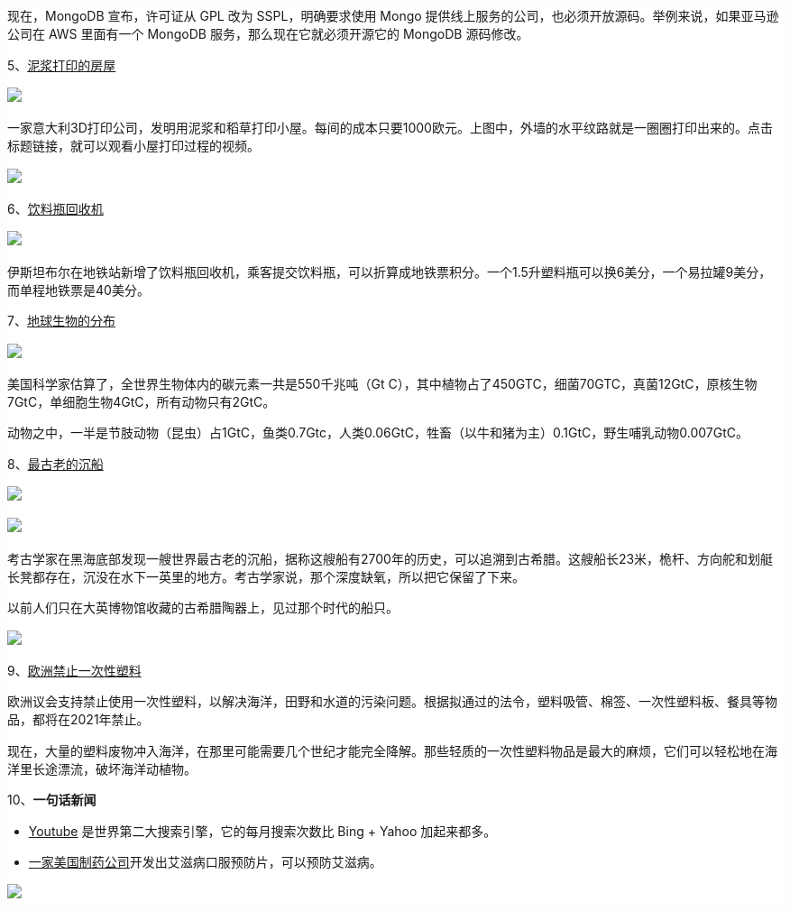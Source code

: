 现在，MongoDB 宣布，许可证从 GPL 改为 SSPL，明确要求使用 Mongo 提供线上服务的公司，也必须开放源码。举例来说，如果亚马逊公司在 AWS 里面有一个 MongoDB 服务，那么现在它就必须开源它的 MongoDB 源码修改。

5、[泥浆打印的房屋](https://newatlas.com/wasp-gaia-3d-printed-mud-hut/56777/)

![](https://cdn.beekka.com/blogimg/asset/201811/bg2018110906.jpg)

一家意大利3D打印公司，发明用泥浆和稻草打印小屋。每间的成本只要1000欧元。上图中，外墙的水平纹路就是一圈圈打印出来的。点击标题链接，就可以观看小屋打印过程的视频。

![](https://cdn.beekka.com/blogimg/asset/201811/bg2018110907.jpg)

6、[饮料瓶回收机](https://www.nytimes.com/2018/10/17/world/europe/istanbul-vending-machines-recycling-subway.html)

![](https://cdn.beekka.com/blogimg/asset/201811/bg2018110908.jpg)

伊斯坦布尔在地铁站新增了饮料瓶回收机，乘客提交饮料瓶，可以折算成地铁票积分。一个1.5升塑料瓶可以换6美分，一个易拉罐9美分，而单程地铁票是40美分。

7、[地球生物的分布](http://www.pnas.org/content/115/25/6506)

![](https://cdn.beekka.com/blogimg/asset/201811/bg2018110909.jpg)

美国科学家估算了，全世界生物体内的碳元素一共是550千兆吨（Gt C），其中植物占了450GTC，细菌70GTC，真菌12GtC，原核生物7GtC，单细胞生物4GtC，所有动物只有2GtC。

动物之中，一半是节肢动物（昆虫）占1GtC，鱼类0.7Gtc，人类0.06GtC，牲畜（以牛和猪为主）0.1GtC，野生哺乳动物0.007GtC。

8、[最古老的沉船](https://www.theguardian.com/science/2018/oct/23/oldest-intact-shipwreck-thought-to-be-ancient-greek-discovered-at-bottom-of-black-sea)

![](https://cdn.beekka.com/blogimg/asset/201811/bg2018110910.jpg)


![](https://cdn.beekka.com/blogimg/asset/201811/bg2018110911.jpg)

考古学家在黑海底部发现一艘世界最古老的沉船，据称这艘船有2700年的历史，可以追溯到古希腊。这艘船长23米，桅杆、方向舵和划艇长凳都存在，沉没在水下一英里的地方。考古学家说，那个深度缺氧，所以把它保留了下来。

以前人们只在大英博物馆收藏的古希腊陶器上，见过那个时代的船只。

![](https://cdn.beekka.com/blogimg/asset/201811/bg2018110912.jpg)

9、[欧洲禁止一次性塑料](https://www.theguardian.com/environment/2018/oct/24/european-parliament-approves-ban-on-single-use-plastics-uk-eu-brexit)

欧洲议会支持禁止使用一次性塑料，以解决海洋，田野和水道的污染问题。根据拟通过的法令，塑料吸管、棉签、一次性塑料板、餐具等物品，都将在2021年禁止。

现在，大量的塑料废物冲入海洋，在那里可能需要几个世纪才能完全降解。那些轻质的一次性塑料物品是最大的麻烦，它们可以轻松地在海洋里长途漂流，破坏海洋动植物。

10、__一句话新闻__

* [Youtube](https://www.mushroomnetworks.com/infographics/youtube---the-2nd-largest-search-engine-infographic/) 是世界第二大搜索引擎，它的每月搜索次数比 Bing + Yahoo 加起来都多。
    
* [一家美国制药公司](https://www.bloomberg.com/news/articles/2018-10-21/asia-stocks-face-mixed-start-china-rally-in-focus-markets-wrap)开发出艾滋病口服预防片，可以预防艾滋病。

![](https://cdn.beekka.com/blogimg/asset/201811/bg2018110913.jpg)
